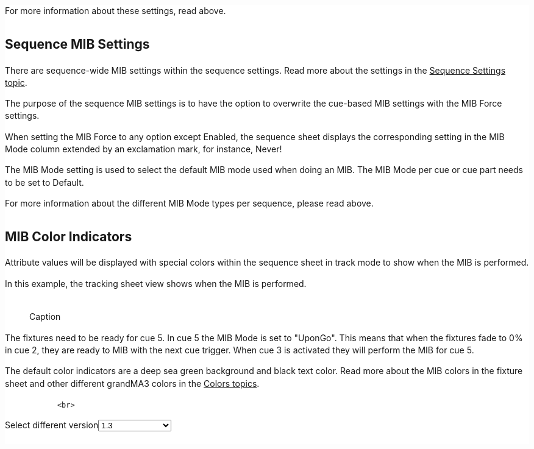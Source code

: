 <p>For more information about these settings, read above.</p>

<a name="toc_header_anchor_3" id="toc_header_anchor_3" class="topic-toc-item"></a><h2>Sequence MIB Settings</h2>

<p>There are sequence-wide MIB settings within the sequence settings. Read more about the settings in the <a href="/Topic/072545a2-0965-4ff4-ac47-7ee0938d79af">Sequence Settings topic</a>.</p>

<p>The purpose of the sequence MIB settings is to have the option to overwrite the cue-based MIB settings with the MIB Force settings.</p>

<p>When setting the MIB Force to any option except Enabled, the sequence sheet displays the corresponding setting in the MIB Mode column extended by an exclamation mark, for instance, Never!</p>

<p>The MIB Mode setting is used to select the default MIB mode used&nbsp;when doing an MIB. The MIB Mode per cue or cue part needs to be set to Default.</p>

<p>For more information about the different MIB Mode types per sequence, please read above.</p>

<a name="toc_header_anchor_4" id="toc_header_anchor_4" class="topic-toc-item"></a><h2>MIB Color Indicators</h2>

<p>Attribute values will be displayed with special colors within the sequence sheet in track mode to show when the MIB is performed.</p>

<p>In this example, the tracking sheet view shows when the MIB is performed.</p>

<figure class="caption"><img alt="" src="/Media/Image/img_mib-tracksheet_v1-2.png">
<figcaption>Caption</figcaption>
</figure>

<p>The fixtures need to be ready for cue 5. In cue 5 the MIB Mode is set to "UponGo". This means that when the fixtures fade to 0% in cue 2, they are ready to MIB with the next cue trigger. When cue 3 is activated they will perform the MIB for cue 5.</p>

<p>The default color indicators are a deep sea green background and black text color. Read more about the MIB colors in the fixture sheet and other different grandMA3 colors in the <a href="/Topic/6a1f04c9-6ed1-43af-b876-3e05f46c57a6">Colors topics</a>.</p>


				<br>
<div class="topic-navigation">

<div class="pull-right">
	<span class="pull-left">


<div class="pull-left">
<form action="/Topic/SetCurrentVersionNumber" class="form-inline" id="frmTagSelector" method="post">	<span class="form-mini">
		<div class="input-prepend"><span class="add-on">Select different version</span><select autocomplete="off" id="versionNumberId" name="versionNumberId" onchange="$(this).closest('#frmTagSelector').submit();" style="width: 120px;"><option value="">- latest -</option>
<option value="10">1.0</option>
<option value="32">1.1</option>
<option value="35">1.2</option>
<option selected="selected" value="36">1.3</option>
<option value="37">1.4</option>
<option value="38">1.5</option>
<option value="39">1.6</option>
<option value="40">1.7</option>
<option value="42">1.8</option>
<option value="43">1.9</option>
<option value="44">2.0</option>
</select></div>
		<input data-val="true" data-val-number="The field Int32 must be a number." data-val-required="The Int32 field is required." id="ProductId" name="ProductId" type="hidden" value="16">
		<input id="CurrentGuid" name="CurrentGuid" type="hidden" value="c00678da-dcac-49fe-b195-745f13857780">
	</span>
</form></div>&nbsp;	</span>